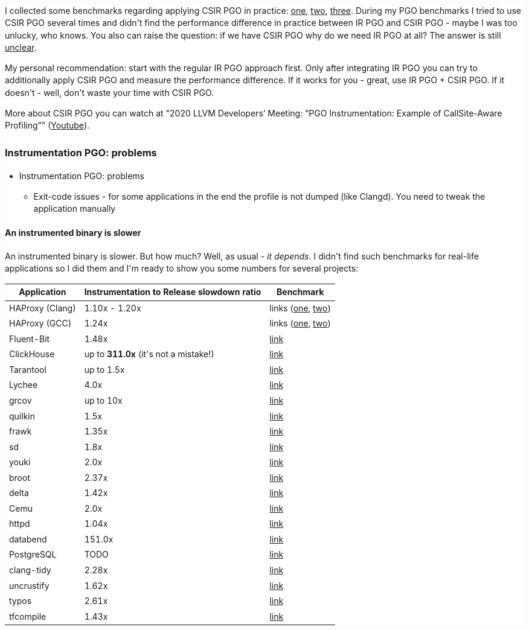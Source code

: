 I collected some benchmarks regarding applying CSIR PGO in practice: [one](https://issuetracker.google.com/issues/200085858#comment5), [two](https://issues.chromium.org/issues/40147394), [three](https://issuetracker.google.com/issues/223669638). During my PGO benchmarks I tried to use CSIR PGO several times and didn't find the performance difference in practice between IR PGO and CSIR PGO - maybe I was too unlucky, who knows. You also can raise the question: if we have CSIR PGO why do we need IR PGO at all? The answer is still [unclear](https://discourse.llvm.org/t/profile-guided-optimization-pgo-related-questions-and-suggestions/75232/21).

My personal recommendation: start with the regular IR PGO approach first. Only after integrating IR PGO you can try to additionally apply CSIR PGO and measure the performance difference. If it works for you - great, use IR PGO + CSIR PGO. If it doesn't - well, don't waste your time with CSIR PGO.

More about CSIR PGO you can watch at "2020 LLVM Developers’ Meeting: “PGO Instrumentation: Example of CallSite-Aware Profiling”" ([Youtube](https://www.youtube.com/watch?v=GBtQrYx_Jbc)).

### Instrumentation PGO: problems

* Instrumentation PGO: problems

  - Exit-code issues - for some applications in the end the profile is not dumped (like Clangd). You need to tweak the application manually

#### An instrumented binary is slower

An instrumented binary is slower. But how much? Well, as usual - *it depends*. I didn't find such benchmarks for real-life applications so I did them and I'm ready to show you some numbers for several projects:

| Application | Instrumentation to Release slowdown ratio | Benchmark |
|---|---|---|
| HAProxy (Clang) | 1.10x - 1.20x | links ([one](https://github.com/haproxy/haproxy/issues/2047#issuecomment-1729971279), [two](https://github.com/haproxy/haproxy/issues/2047#issuecomment-1728265165)) |
| HAProxy (GCC) | 1.24x | links ([one](https://github.com/haproxy/haproxy/issues/2047#issuecomment-1729971279), [two](https://github.com/haproxy/haproxy/issues/2047#issuecomment-1729606775)) |
| Fluent-Bit | 1.48x | [link](https://github.com/fluent/fluent-bit/discussions/6638#discussioncomment-6419880) |
| ClickHouse | up to **311.0x** (it's not a mistake!) | [link](https://github.com/ClickHouse/ClickHouse/issues/44567#issuecomment-1519136060) |
| Tarantool | up to 1.5x | [link](https://github.com/tarantool/tarantool/issues/8089#issuecomment-1580628168) |
| Lychee | 4.0x | [link](https://github.com/lycheeverse/lychee/issues/1247) |
| grcov | up to 10x | [link](https://github.com/mozilla/grcov/issues/1128#issue-1956099937) |
| quilkin | 1.5x | [link](https://github.com/googleforgames/quilkin/issues/834#issuecomment-1772719309) |
| frawk | 1.35x | [link](https://github.com/ezrosent/frawk/issues/103#issuecomment-1751781163) |
| sd | 1.8x | [link](https://github.com/chmln/sd/issues/237#issue-1931408669) |
| youki | 2.0x | [link](https://github.com/containers/youki/issues/2386#issue-1911324530) |
| broot | 2.37x | [link](https://github.com/Canop/broot/issues/741#issue-1895569419) |
| delta | 1.42x | [link](https://github.com/dandavison/delta/issues/1540#issue-1891473319) |
| Cemu | 2.0x | [link](https://github.com/cemu-project/Cemu/issues/797#issuecomment-1521169155) |
| httpd | 1.04x | [link](https://github.com/zamazan4ik/awesome-pgo/blob/main/httpd.md) |
| databend | 151.0x | [link](https://github.com/datafuselabs/databend/issues/9387#issuecomment-1566210063) |
| PostgreSQL | TODO | [link](https://github.com/zamazan4ik/awesome-pgo/blob/main/postrgresql_results.md) |
| clang-tidy | 2.28x | [link](https://github.com/llvm/llvm-project/issues/63486#issuecomment-1606147035) |
| uncrustify | 1.62x | [link](https://github.com/uncrustify/uncrustify/issues/4045#issue-1775843009) |
| typos | 2.61x | [link](https://github.com/crate-ci/typos/issues/827#issue-1888263250) |
| tfcompile | 1.43x | [link](https://github.com/tensorflow/tensorflow/issues/60944#issuecomment-1637143591) |